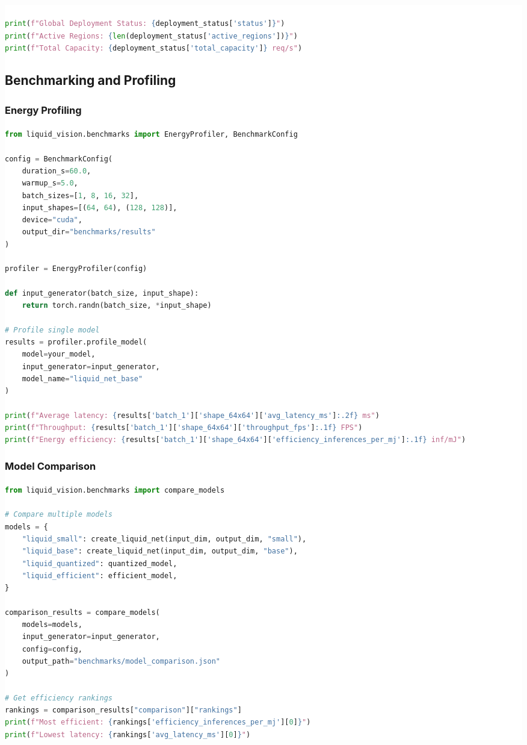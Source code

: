 ```python

print(f"Global Deployment Status: {deployment_status['status']}")
print(f"Active Regions: {len(deployment_status['active_regions'])}")
print(f"Total Capacity: {deployment_status['total_capacity']} req/s")
```

## Benchmarking and Profiling

### Energy Profiling
```python
from liquid_vision.benchmarks import EnergyProfiler, BenchmarkConfig

config = BenchmarkConfig(
    duration_s=60.0,
    warmup_s=5.0,
    batch_sizes=[1, 8, 16, 32],
    input_shapes=[(64, 64), (128, 128)],
    device="cuda",
    output_dir="benchmarks/results"
)

profiler = EnergyProfiler(config)

def input_generator(batch_size, input_shape):
    return torch.randn(batch_size, *input_shape)

# Profile single model
results = profiler.profile_model(
    model=your_model,
    input_generator=input_generator,
    model_name="liquid_net_base"
)

print(f"Average latency: {results['batch_1']['shape_64x64']['avg_latency_ms']:.2f} ms")
print(f"Throughput: {results['batch_1']['shape_64x64']['throughput_fps']:.1f} FPS")
print(f"Energy efficiency: {results['batch_1']['shape_64x64']['efficiency_inferences_per_mj']:.1f} inf/mJ")
```

### Model Comparison
```python
from liquid_vision.benchmarks import compare_models

# Compare multiple models
models = {
    "liquid_small": create_liquid_net(input_dim, output_dim, "small"),
    "liquid_base": create_liquid_net(input_dim, output_dim, "base"),  
    "liquid_quantized": quantized_model,
    "liquid_efficient": efficient_model,
}

comparison_results = compare_models(
    models=models,
    input_generator=input_generator,
    config=config,
    output_path="benchmarks/model_comparison.json"
)

# Get efficiency rankings
rankings = comparison_results["comparison"]["rankings"]
print(f"Most efficient: {rankings['efficiency_inferences_per_mj'][0]}")
print(f"Lowest latency: {rankings['avg_latency_ms'][0]}")
```